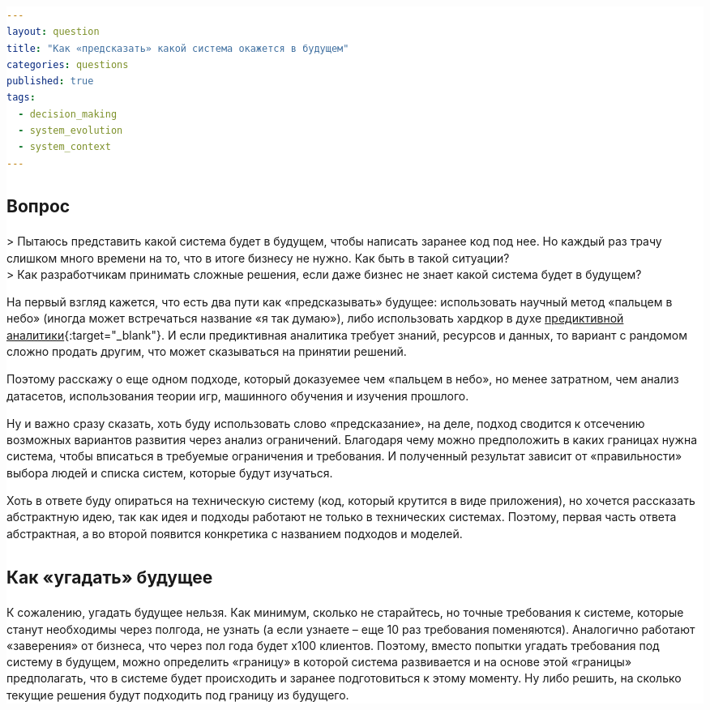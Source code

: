 ```yaml
---
layout: question
title: "Как «предсказать» какой система окажется в будущем"
categories: questions
published: true
tags:
  - decision_making
  - system_evolution
  - system_context
---
```


## Вопрос

<div class="question-text" markdown="1">
> Пытаюсь представить какой система будет в будущем, чтобы написать заранее код под нее. Но каждый раз трачу слишком много времени на то, что в итоге бизнесу не нужно. Как быть в такой ситуации?
</div>

<div class="question-text" markdown="1">
> Как разработчикам принимать сложные решения, если даже бизнес не знает какой система будет в будущем?
</div>

На первый взгляд кажется, что есть два пути как «предсказывать» будущее: использовать научный метод «пальцем в небо» (иногда может встречаться название «я так думаю»), либо использовать хардкор в духе [предиктивной аналитики](https://ru.wikipedia.org/wiki/Предсказательная_аналитика){:target="_blank"}. И если предиктивная аналитика требует знаний, ресурсов и данных, то вариант с рандомом сложно продать другим, что может сказываться на принятии решений.

Поэтому расскажу о еще одном подходе, который доказуемее чем «пальцем в небо», но менее затратном, чем анализ датасетов, использования теории игр, машинного обучения и изучения прошлого.

Ну и важно сразу сказать, хоть буду использовать слово «предсказание», на деле, подход сводится к отсечению возможных вариантов развития через анализ ограничений. Благодаря чему можно предположить в каких границах нужна система, чтобы вписаться в требуемые ограничения и требования. И полученный результат зависит от «правильности» выбора людей и списка систем, которые будут изучаться.

Хоть в ответе буду опираться на техническую систему (код, который крутится в виде приложения), но хочется рассказать абстрактную идею, так как идея и подходы работают не только в технических системах. Поэтому, первая часть ответа абстрактная, а во второй появится конкретика с названием подходов и моделей.

## Как «угадать» будущее

К сожалению, угадать будущее нельзя. Как минимум, сколько не старайтесь, но точные требования к системе, которые станут необходимы через полгода, не узнать (а если узнаете – еще 10 раз требования поменяются). Аналогично работают «заверения» от бизнеса, что через пол года будет х100 клиентов. Поэтому, вместо попытки угадать требования под систему в будущем, можно определить «границу» в которой система развивается и на основе этой «границы» предполагать, что в системе будет происходить и заранее подготовиться к этому моменту. Ну либо решить, на сколько текущие решения будут подходить под границу из будущего.
